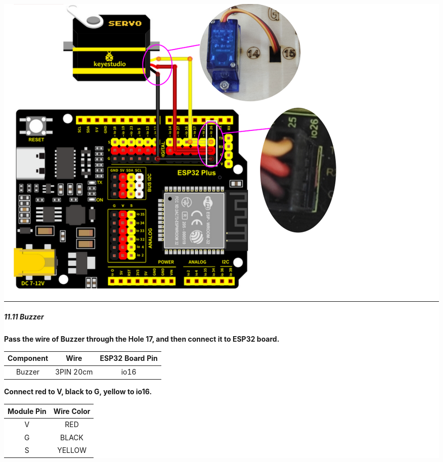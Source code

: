![img](./arduino_img/image081.png)

------

##### 11.11 Buzzer

**Pass the wire of Buzzer through the Hole 17, and then connect it to ESP32 board.**

| Component |   Wire    | ESP32 Board Pin |
| :-------: | :-------: | :-------------: |
|  Buzzer   | 3PIN 20cm |      io16       |

**Connect red to V, black to G, yellow to io16.**

| Module Pin | Wire Color |
| :--------: | :--------: |
|     V      |    RED     |
|     G      |   BLACK    |
|     S      |   YELLOW   |
